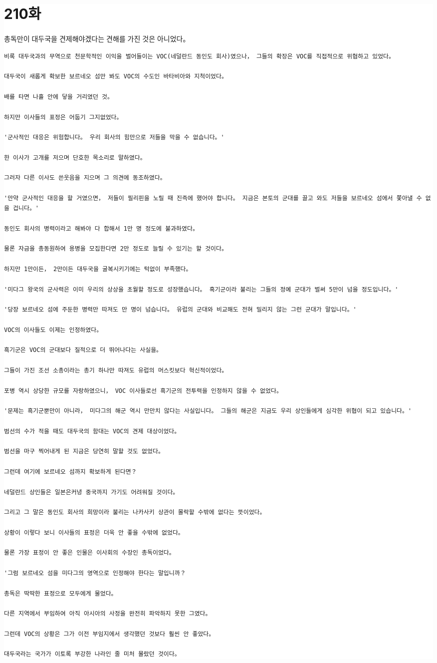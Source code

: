 # 210화

총독만이 대두국을 견제해야겠다는 견해를 가진 것은 아니었다。

	비록 대두국과의 무역으로 천문학적인 이익을 벌어들이는 VOC(네덜란드 동인도 회사)였으나， 그들의 확장은 VOC를 직접적으로 위협하고 있었다。

	대두국이 새롭게 확보한 보르네오 섬만 봐도 VOC의 수도인 바타비아와 지척이었다。

	배를 타면 나흘 안에 닿을 거리였던 것。

	하지만 이사들의 표정은 어둡기 그지없었다。

	'군사적인 대응은 위험합니다。 우리 회사의 힘만으로 저들을 막을 수 없습니다。'

	한 이사가 고개를 저으며 단호한 목소리로 말하였다。

	그러자 다른 이사도 쓴웃음을 지으며 그 의견에 동조하였다。

	'만약 군사적인 대응을 할 거였으면， 저들이 필리핀을 노릴 때 진즉에 했어야 합니다。 지금은 본토의 군대를 끌고 와도 저들을 보르네오 섬에서 쫓아낼 수 없을 겁니다。'

	동인도 회사의 병력이라고 해봐야 다 합해서 1만 명 정도에 불과하였다。

	물론 자금을 총동원하여 용병을 모집한다면 2만 정도로 늘릴 수 있기는 할 것이다。

	하지만 1만이든， 2만이든 대두국을 굴복시키기에는 턱없이 부족했다。

	'미다그 왕국의 군사력은 이미 우리의 상상을 초월할 정도로 성장했습니다。 흑기군이라 불리는 그들의 정예 군대가 벌써 5만이 넘을 정도입니다。'

	'당장 보르네오 섬에 주둔한 병력만 따져도 만 명이 넘습니다。 유럽의 군대와 비교해도 전혀 밀리지 않는 그런 군대가 말입니다。'

	VOC의 이사들도 이제는 인정하였다。

	흑기군은 VOC의 군대보다 질적으로 더 뛰어나다는 사실을。

	그들이 가진 조선 소총이라는 총기 하나만 따져도 유럽의 머스킷보다 혁신적이었다。

	포병 역시 상당한 규모를 자랑하였으니， VOC 이사들로선 흑기군의 전투력을 인정하지 않을 수 없었다。

	'문제는 흑기군뿐만이 아니라， 미다그의 해군 역시 만만치 않다는 사실입니다。 그들의 해군은 지금도 우리 상인들에게 심각한 위협이 되고 있습니다。'

	범선의 수가 적을 때도 대두국의 함대는 VOC의 견제 대상이었다。

	범선을 마구 찍어내게 된 지금은 당연히 말할 것도 없었다。

	그런데 여기에 보르네오 섬까지 확보하게 된다면？

	네덜란드 상인들은 일본은커녕 중국까지 가기도 어려워질 것이다。

	그리고 그 말은 동인도 회사의 희망이라 불리는 나카사키 상관이 몰락할 수밖에 없다는 뜻이었다。

	상황이 이렇다 보니 이사들의 표정은 더욱 안 좋을 수밖에 없었다。

	물론 가장 표정이 안 좋은 인물은 이사회의 수장인 총독이었다。

	'그럼 보르네오 섬을 미다그의 영역으로 인정해야 한다는 말입니까？

	총독은 딱딱한 표정으로 모두에게 물었다。

	다른 지역에서 부임하여 아직 아시아의 사정을 완전히 파악하지 못한 그였다。

	그런데 VOC의 상황은 그가 이전 부임지에서 생각했던 것보다 훨씬 안 좋았다。

	대두국라는 국가가 이토록 부강한 나라인 줄 미처 몰랐던 것이다。
